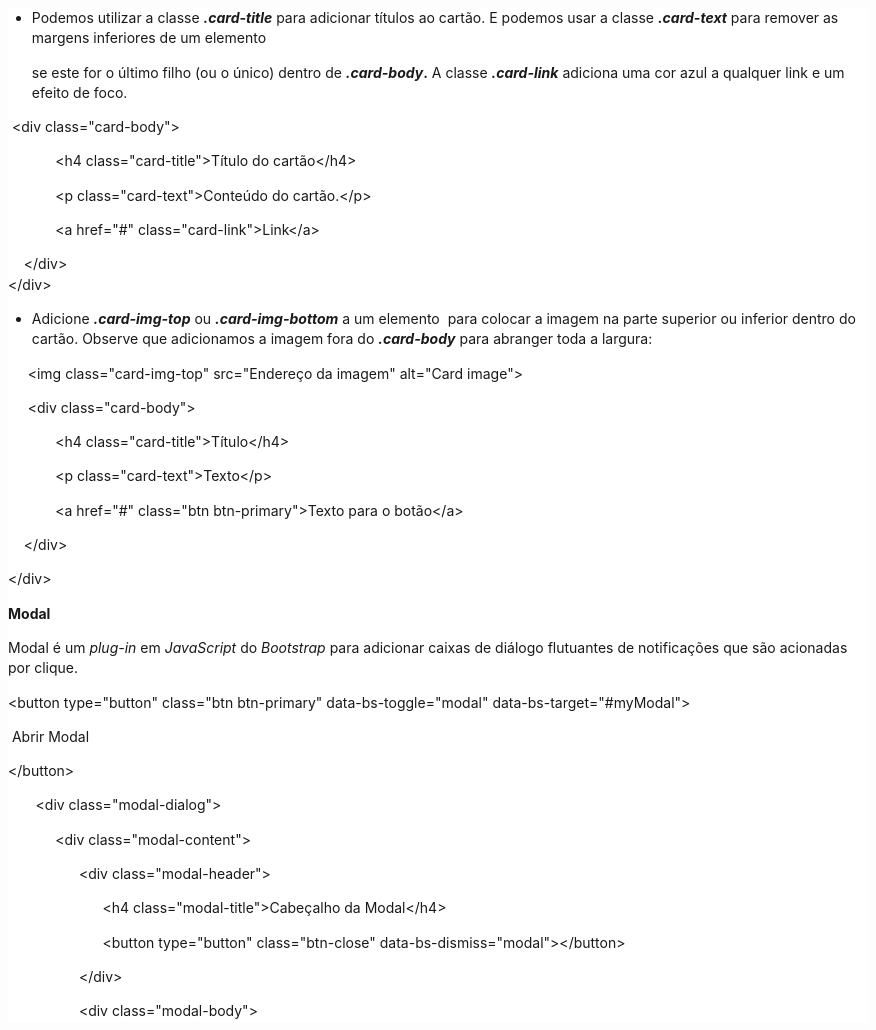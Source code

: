 -   Podemos utilizar a classe **_.card-title_** para adicionar títulos ao cartão. E podemos usar a classe **_.card-text_** para remover as margens inferiores de um elemento **<p>** se este for o último filho (ou o único) dentro de **_.card-body_.** A classe **_.card-link_** adiciona uma cor azul a qualquer link e um efeito de foco.

<div class\="card">

 <div class\="card-body">

            <h4 class\="card-title">Título do cartão</h4\>

            <p class\="card-text">Conteúdo do cartão.</p\>

            <a href\="#" class\="card-link">Link</a\>

    </div\>  
</div\>

-   Adicione **_.card-img-top_** ou **_.card-img-bottom_** a um elemento <img> para colocar a imagem na parte superior ou inferior dentro do cartão. Observe que adicionamos a imagem fora do **_.card-body_** para abranger toda a largura:

<div class\="card" style\="width:400px">

     <img class\="card-img-top" src\="Endereço da imagem" alt\="Card image">

     <div class\="card-body">

            <h4 class\="card-title">Título</h4\>

            <p class\="card-text">Texto</p\>

            <a href\="#" class\="btn btn-primary">Texto para o botão</a\>

    </div\>

</div\>

**Modal**

Modal é um _plug-in_ em _JavaScript_ do _Bootstrap_ para adicionar caixas de diálogo flutuantes de notificações que são acionadas por clique.

<button type\="button" class\="btn btn-primary" data-bs-toggle\="modal" data-bs-target\="#myModal">

 Abrir Modal

</button\>

<div class\="modal" id\="myModal">

       <div class\="modal-dialog">

            <div class\="modal-content">

                  <div class\="modal-header">

                        <h4 class\="modal-title">Cabeçalho da Modal</h4\>

                        <button type\="button" class\="btn-close" data-bs-dismiss\="modal"></button\>

                  </div\>

                  <div class\="modal-body">
